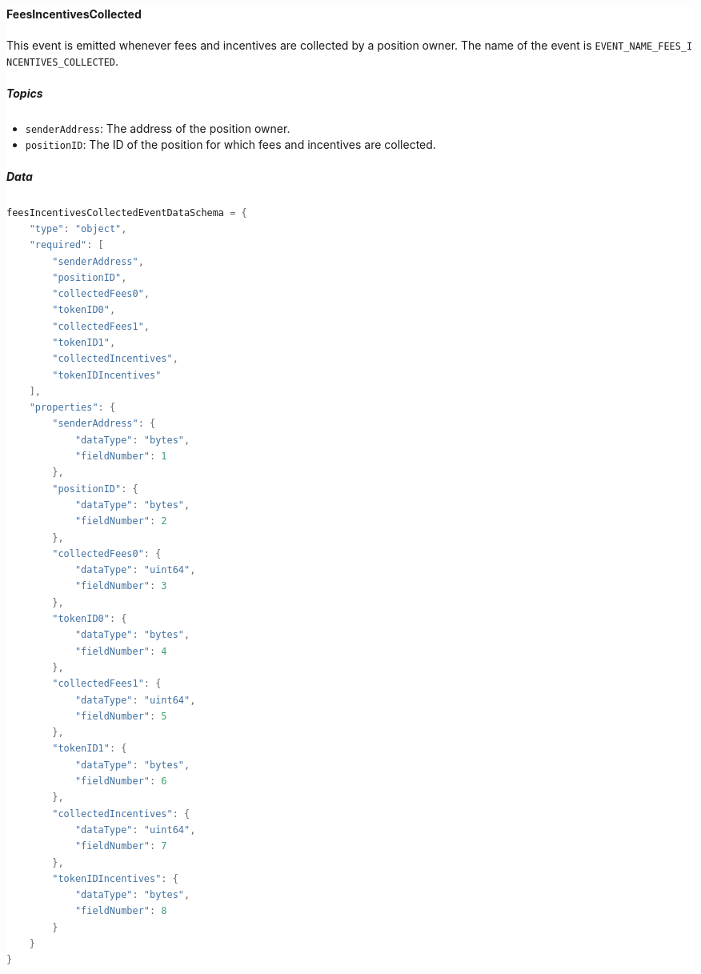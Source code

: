 #### FeesIncentivesCollected

This event is emitted whenever fees and incentives are collected by a position owner.
The name of the event is `EVENT_NAME_FEES_INCENTIVES_COLLECTED`.

##### Topics

- `senderAddress`: The address of the position owner.
- `positionID`: The ID of the position for which fees and incentives are collected.

##### Data

```java
feesIncentivesCollectedEventDataSchema = {
    "type": "object",
    "required": [
        "senderAddress",
        "positionID",
        "collectedFees0",
        "tokenID0",
        "collectedFees1",
        "tokenID1",
        "collectedIncentives",
        "tokenIDIncentives"
    ],
    "properties": {
        "senderAddress": {
            "dataType": "bytes",
            "fieldNumber": 1
        },
        "positionID": {
            "dataType": "bytes",
            "fieldNumber": 2
        },
        "collectedFees0": {
            "dataType": "uint64",
            "fieldNumber": 3
        },
        "tokenID0": {
            "dataType": "bytes",
            "fieldNumber": 4
        },
        "collectedFees1": {
            "dataType": "uint64",
            "fieldNumber": 5
        },
        "tokenID1": {
            "dataType": "bytes",
            "fieldNumber": 6
        },
        "collectedIncentives": {
            "dataType": "uint64",
            "fieldNumber": 7
        },
        "tokenIDIncentives": {
            "dataType": "bytes",
            "fieldNumber": 8
        }
    }
}
```
